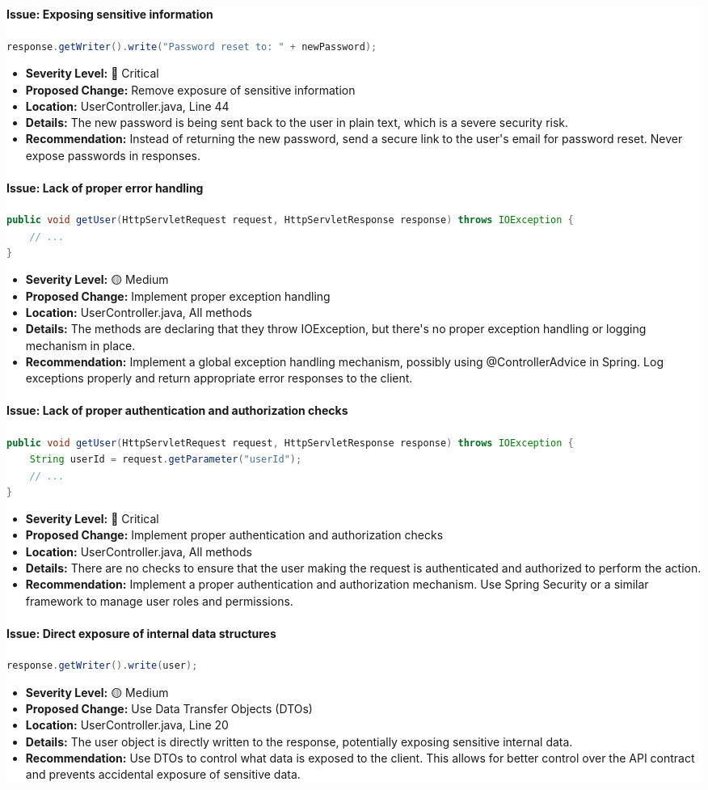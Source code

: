 #### **Issue:** Exposing sensitive information

```java
response.getWriter().write("Password reset to: " + newPassword);
```

- **Severity Level:** 🔴 Critical
- **Proposed Change:** Remove exposure of sensitive information
- **Location:** UserController.java, Line 44
- **Details:** The new password is being sent back to the user in plain text, which is a severe security risk.
- **Recommendation:** Instead of returning the new password, send a secure link to the user's email for password reset. Never expose passwords in responses.

#### **Issue:** Lack of proper error handling

```java
public void getUser(HttpServletRequest request, HttpServletResponse response) throws IOException {
    // ...
}
```

- **Severity Level:** 🟡 Medium
- **Proposed Change:** Implement proper exception handling
- **Location:** UserController.java, All methods
- **Details:** The methods are declaring that they throw IOException, but there's no proper exception handling or logging mechanism in place.
- **Recommendation:** Implement a global exception handling mechanism, possibly using @ControllerAdvice in Spring. Log exceptions properly and return appropriate error responses to the client.

#### **Issue:** Lack of proper authentication and authorization checks

```java
public void getUser(HttpServletRequest request, HttpServletResponse response) throws IOException {
    String userId = request.getParameter("userId");
    // ...
}
```

- **Severity Level:** 🔴 Critical
- **Proposed Change:** Implement proper authentication and authorization checks
- **Location:** UserController.java, All methods
- **Details:** There are no checks to ensure that the user making the request is authenticated and authorized to perform the action.
- **Recommendation:** Implement a proper authentication and authorization mechanism. Use Spring Security or a similar framework to manage user roles and permissions.

#### **Issue:** Direct exposure of internal data structures

```java
response.getWriter().write(user);
```

- **Severity Level:** 🟡 Medium
- **Proposed Change:** Use Data Transfer Objects (DTOs)
- **Location:** UserController.java, Line 20
- **Details:** The user object is directly written to the response, potentially exposing sensitive internal data.
- **Recommendation:** Use DTOs to control what data is exposed to the client. This allows for better control over the API contract and prevents accidental exposure of sensitive data.
